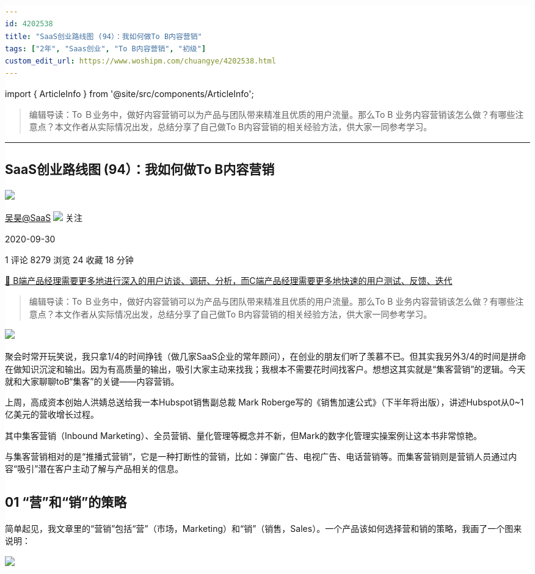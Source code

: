 ```yaml
---
id: 4202538
title: "SaaS创业路线图 (94）：我如何做To B内容营销"
tags: ["2年", "Saas创业", "To B内容营销", "初级"]
custom_edit_url: https://www.woshipm.com/chuangye/4202538.html
---
```

import { ArticleInfo } from '@site/src/components/ArticleInfo';

<ArticleInfo
    author="吴昊@SaaS"
    authorLink="https://www.woshipm.com/u/738490"
    published="2020-09-30"
    views={8279}
    comments={1}
    collects={24}
/>

> 编辑导读：To Ｂ业务中，做好内容营销可以为产品与团队带来精准且优质的用户流量。那么To B 业务内容营销该怎么做？有哪些注意点？本文作者从实际情况出发，总结分享了自己做To B内容营销的相关经验方法，供大家一同参考学习。

---

## SaaS创业路线图 (94）：我如何做To B内容营销

[![](https://image.woshipm.com/wp-files/2018/08/02vefpnv98YNz5XVeK2L.jpg!/both/72x72)](https://www.woshipm.com/u/738490)

[吴昊@SaaS](https://www.woshipm.com/u/738490) ![](https://static.woshipm.com/tag/1123_1@2x.png) 关注

2020-09-30

1 评论 8279 浏览 24 收藏 18 分钟

[🔗 B端产品经理需要更多地进行深入的用户访谈、调研、分析，而C端产品经理需要更多地快速的用户测试、反馈、迭代](https://ke.qidianla.com/courses/bcpm)

> 编辑导读：To Ｂ业务中，做好内容营销可以为产品与团队带来精准且优质的用户流量。那么To B 业务内容营销该怎么做？有哪些注意点？本文作者从实际情况出发，总结分享了自己做To B内容营销的相关经验方法，供大家一同参考学习。

![](https://image.woshipm.com/wp-files/2020/09/Po3RzL0V4R0MPSMo9R8a.jpg)

聚会时常开玩笑说，我只拿1/4的时间挣钱（做几家SaaS企业的常年顾问），在创业的朋友们听了羡慕不已。但其实我另外3/4的时间是拼命在做知识沉淀和输出。因为有高质量的输出，吸引大家主动来找我；我根本不需要花时间找客户。想想这其实就是“集客营销”的逻辑。今天就和大家聊聊toB“集客”的关键——内容营销。

上周，高成资本创始人洪婧总送给我一本Hubspot销售副总裁 Mark Roberge写的《销售加速公式》（下半年将出版），讲述Hubspot从0~1亿美元的营收增长过程。

其中集客营销（Inbound Marketing）、全员营销、量化管理等概念并不新，但Mark的数字化管理实操案例让这本书非常惊艳。

与集客营销相对的是“推播式营销”，它是一种打断性的营销，比如：弹窗广告、电视广告、电话营销等。而集客营销则是营销人员通过内容“吸引”潜在客户主动了解与产品相关的信息。

## 01 “营”和“销”的策略

简单起见，我文章里的“营销”包括“营”（市场，Marketing）和“销”（销售，Sales）。一个产品该如何选择营和销的策略，我画了一个图来说明：

![](https://image.woshipm.com/wp-files/2020/09/X8AUAeAgM3LGrOFrjJrl.png)
